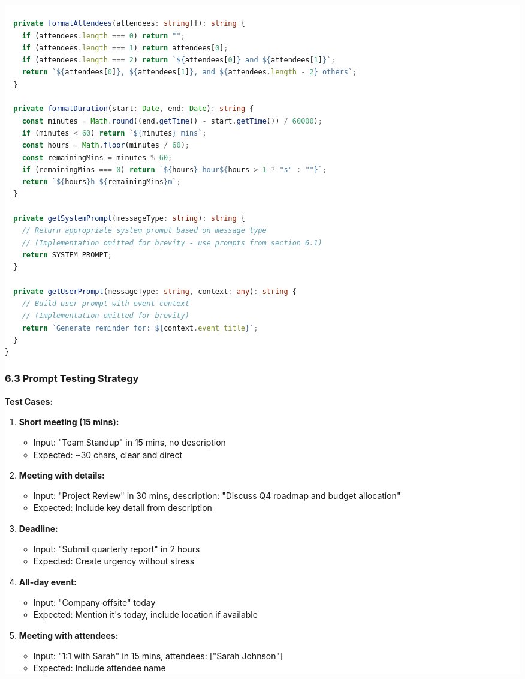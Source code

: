 ```typescript

  private formatAttendees(attendees: string[]): string {
    if (attendees.length === 0) return "";
    if (attendees.length === 1) return attendees[0];
    if (attendees.length === 2) return `${attendees[0]} and ${attendees[1]}`;
    return `${attendees[0]}, ${attendees[1]}, and ${attendees.length - 2} others`;
  }

  private formatDuration(start: Date, end: Date): string {
    const minutes = Math.round((end.getTime() - start.getTime()) / 60000);
    if (minutes < 60) return `${minutes} mins`;
    const hours = Math.floor(minutes / 60);
    const remainingMins = minutes % 60;
    if (remainingMins === 0) return `${hours} hour${hours > 1 ? "s" : ""}`;
    return `${hours}h ${remainingMins}m`;
  }

  private getSystemPrompt(messageType: string): string {
    // Return appropriate system prompt based on message type
    // (Implementation omitted for brevity - use prompts from section 6.1)
    return SYSTEM_PROMPT;
  }

  private getUserPrompt(messageType: string, context: any): string {
    // Build user prompt with event context
    // (Implementation omitted for brevity)
    return `Generate reminder for: ${context.event_title}`;
  }
}
```

### 6.3 Prompt Testing Strategy

**Test Cases:**

1. **Short meeting (15 mins):**
   - Input: "Team Standup" in 15 mins, no description
   - Expected: ~30 chars, clear and direct

2. **Meeting with details:**
   - Input: "Project Review" in 30 mins, description: "Discuss Q4 roadmap and budget allocation"
   - Expected: Include key detail from description

3. **Deadline:**
   - Input: "Submit quarterly report" in 2 hours
   - Expected: Create urgency without stress

4. **All-day event:**
   - Input: "Company offsite" today
   - Expected: Mention it's today, include location if available

5. **Meeting with attendees:**
   - Input: "1:1 with Sarah" in 15 mins, attendees: ["Sarah Johnson"]
   - Expected: Include attendee name
